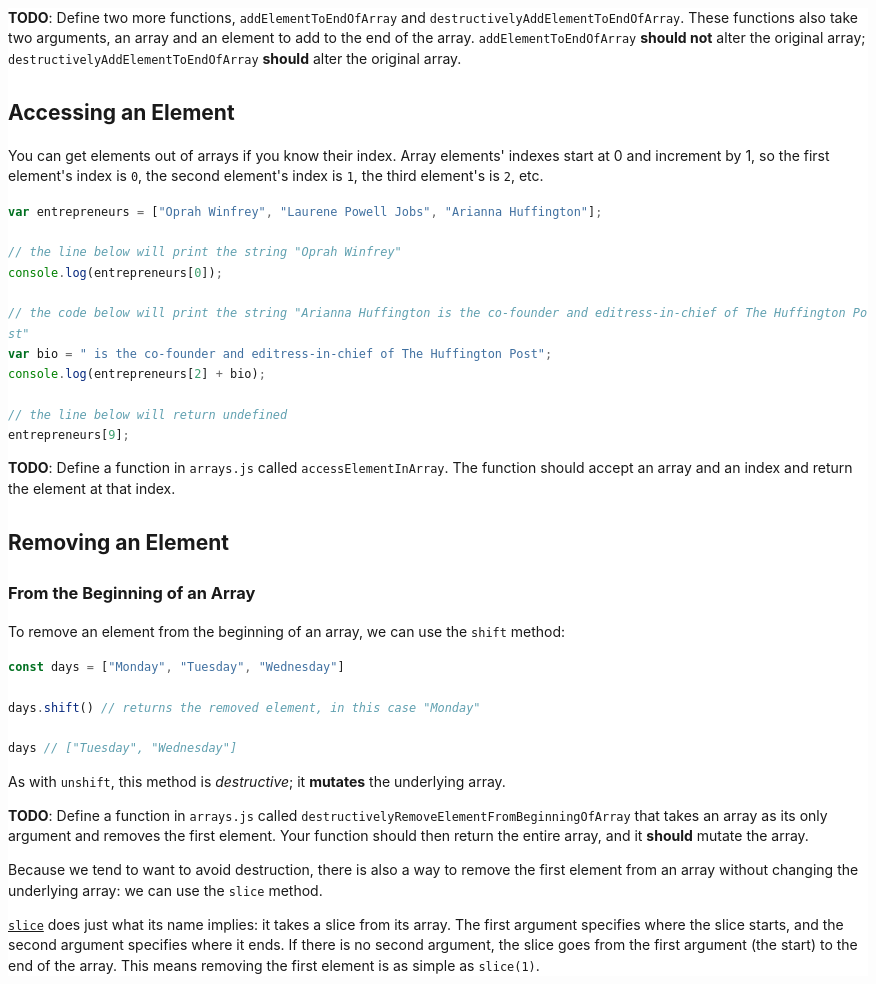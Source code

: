 **TODO**: Define two more functions, `addElementToEndOfArray` and `destructivelyAddElementToEndOfArray`. These functions also take two arguments, an array and an element to add to the end of the array. `addElementToEndOfArray` **should not** alter the original array; `destructivelyAddElementToEndOfArray` **should** alter the original array.

## Accessing an Element

You can get elements out of arrays if you know their index. Array elements' indexes start at 0 and increment by 1, so the first element's index is `0`, the second element's index is `1`, the third element's is `2`, etc.

```javascript
var entrepreneurs = ["Oprah Winfrey", "Laurene Powell Jobs", "Arianna Huffington"];

// the line below will print the string "Oprah Winfrey"
console.log(entrepreneurs[0]);

// the code below will print the string "Arianna Huffington is the co-founder and editress-in-chief of The Huffington Post"
var bio = " is the co-founder and editress-in-chief of The Huffington Post";
console.log(entrepreneurs[2] + bio);

// the line below will return undefined
entrepreneurs[9];
```

**TODO**: Define a function in `arrays.js` called `accessElementInArray`. The function should accept an array and an index and return the element at that index.

## Removing an Element

### From the Beginning of an Array

To remove an element from the beginning of an array, we can use the `shift` method:

``` javascript
const days = ["Monday", "Tuesday", "Wednesday"]

days.shift() // returns the removed element, in this case "Monday"

days // ["Tuesday", "Wednesday"]
```

As with `unshift`, this method is _destructive_; it **mutates** the underlying array.

**TODO**: Define a function in `arrays.js` called `destructivelyRemoveElementFromBeginningOfArray` that takes an array as its only argument and removes the first element. Your function should then return the entire array, and it **should** mutate the array.

Because we tend to want to avoid destruction, there is also a way to remove the first element from an array without changing the underlying array: we can use the `slice` method.

[`slice`](https://developer.mozilla.org/en-US/docs/Web/JavaScript/Reference/Global_Objects/Array/slice) does just what its name implies: it takes a slice from its array. The first argument specifies where the slice starts, and the second argument specifies where it ends. If there is no second argument, the slice goes from the first argument (the start) to the end of the array. This means removing the first element is as simple as `slice(1)`.

